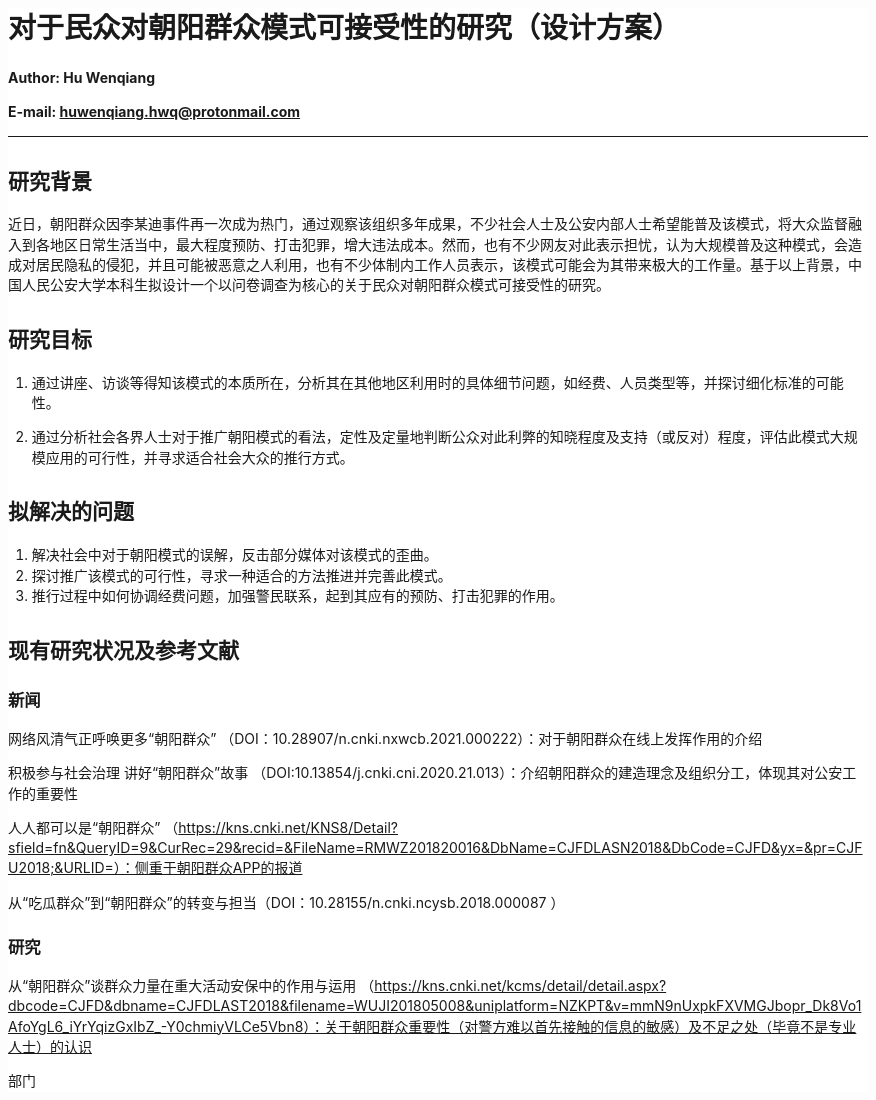 # 对于民众对朝阳群众模式可接受性的研究（设计方案）



**Author: Hu Wenqiang**

**E-mail: huwenqiang.hwq@protonmail.com**

---



## 研究背景

近日，朝阳群众因李某迪事件再一次成为热门，通过观察该组织多年成果，不少社会人士及公安内部人士希望能普及该模式，将大众监督融入到各地区日常生活当中，最大程度预防、打击犯罪，增大违法成本。然而，也有不少网友对此表示担忧，认为大规模普及这种模式，会造成对居民隐私的侵犯，并且可能被恶意之人利用，也有不少体制内工作人员表示，该模式可能会为其带来极大的工作量。基于以上背景，中国人民公安大学本科生拟设计一个以问卷调查为核心的关于民众对朝阳群众模式可接受性的研究。



## 研究目标

1. 通过讲座、访谈等得知该模式的本质所在，分析其在其他地区利用时的具体细节问题，如经费、人员类型等，并探讨细化标准的可能性。

2. 通过分析社会各界人士对于推广朝阳模式的看法，定性及定量地判断公众对此利弊的知晓程度及支持（或反对）程度，评估此模式大规模应用的可行性，并寻求适合社会大众的推行方式。



## 拟解决的问题

1. 解决社会中对于朝阳模式的误解，反击部分媒体对该模式的歪曲。
2. 探讨推广该模式的可行性，寻求一种适合的方法推进并完善此模式。
3. 推行过程中如何协调经费问题，加强警民联系，起到其应有的预防、打击犯罪的作用。



## 现有研究状况及参考文献

### 新闻

网络风清气正呼唤更多“朝阳群众” （DOI：10.28907/n.cnki.nxwcb.2021.000222）：对于朝阳群众在线上发挥作用的介绍

积极参与社会治理 讲好“朝阳群众”故事 （DOI:10.13854/j.cnki.cni.2020.21.013）：介绍朝阳群众的建造理念及组织分工，体现其对公安工作的重要性 

人人都可以是“朝阳群众” （https://kns.cnki.net/KNS8/Detail?sfield=fn&QueryID=9&CurRec=29&recid=&FileName=RMWZ201820016&DbName=CJFDLASN2018&DbCode=CJFD&yx=&pr=CJFU2018;&URLID=）：侧重于朝阳群众APP的报道

从“吃瓜群众”到“朝阳群众”的转变与担当（DOI：10.28155/n.cnki.ncysb.2018.000087 ）

### 研究

从“朝阳群众”谈群众力量在重大活动安保中的作用与运用 （https://kns.cnki.net/kcms/detail/detail.aspx?dbcode=CJFD&dbname=CJFDLAST2018&filename=WUJI201805008&uniplatform=NZKPT&v=mmN9nUxpkFXVMGJbopr_Dk8Vo1AfoYgL6_iYrYqizGxIbZ_-Y0chmiyVLCe5Vbn8）：关于朝阳群众重要性（对警方难以首先接触的信息的敏感）及不足之处（毕竟不是专业人士）的认识

部门
